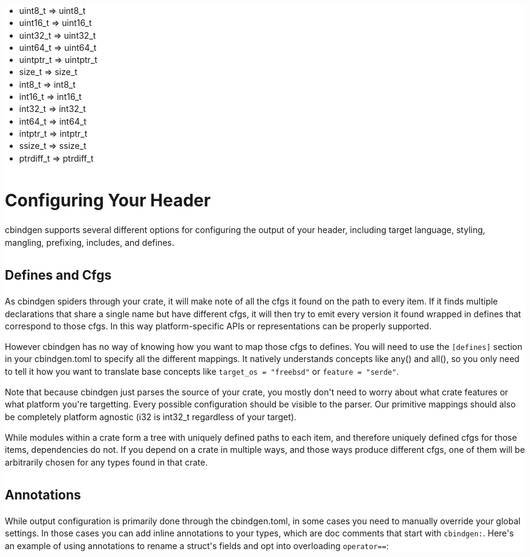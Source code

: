 * uint8_t => uint8_t
* uint16_t => uint16_t
* uint32_t => uint32_t
* uint64_t => uint64_t
* uintptr_t => uintptr_t
* size_t => size_t
* int8_t => int8_t
* int16_t => int16_t
* int32_t => int32_t
* int64_t => int64_t
* intptr_t => intptr_t
* ssize_t => ssize_t
* ptrdiff_t => ptrdiff_t






# Configuring Your Header

cbindgen supports several different options for configuring the output of your header, including target language, styling, mangling, prefixing, includes, and defines.





## Defines and Cfgs

As cbindgen spiders through your crate, it will make note of all the cfgs it found on the path to every item. If it finds multiple declarations that share a single name but have different cfgs, it will then try to emit every version it found wrapped in defines that correspond to those cfgs. In this way platform-specific APIs or representations can be properly supported.

However cbindgen has no way of knowing how you want to map those cfgs to defines. You will need to use the `[defines]` section in your cbindgen.toml to specify all the different mappings. It natively understands concepts like any() and all(), so you only need to tell it how you want to translate base concepts like `target_os = "freebsd"` or `feature = "serde"`.

Note that because cbindgen just parses the source of your crate, you mostly don't need to worry about what crate features or what platform you're targetting. Every possible configuration should be visible to the parser. Our primitive mappings should also be completely platform agnostic (i32 is int32_t regardless of your target).

While modules within a crate form a tree with uniquely defined paths to each item, and therefore uniquely defined cfgs for those items, dependencies do not. If you depend on a crate in multiple ways, and those ways produce different cfgs, one of them will be arbitrarily chosen for any types found in that crate.




## Annotations

While output configuration is primarily done through the cbindgen.toml, in some cases you need to manually override your global settings. In those cases you can add inline annotations to your types, which are doc comments that start with `cbindgen:`. Here's an example of using annotations to rename a struct's fields and opt into overloading `operator==`:


[reference]: https://doc.rust-lang.org/nightly/reference/type-layout.html#representations
[really-tagged-unions]: https://github.com/rust-lang/rfcs/blob/master/text/2195-really-tagged-unions.md
[section-cfgs]: #defines-and-cfgs
[file-it]: https://github.com/eqrion/cbindgen/issues/new